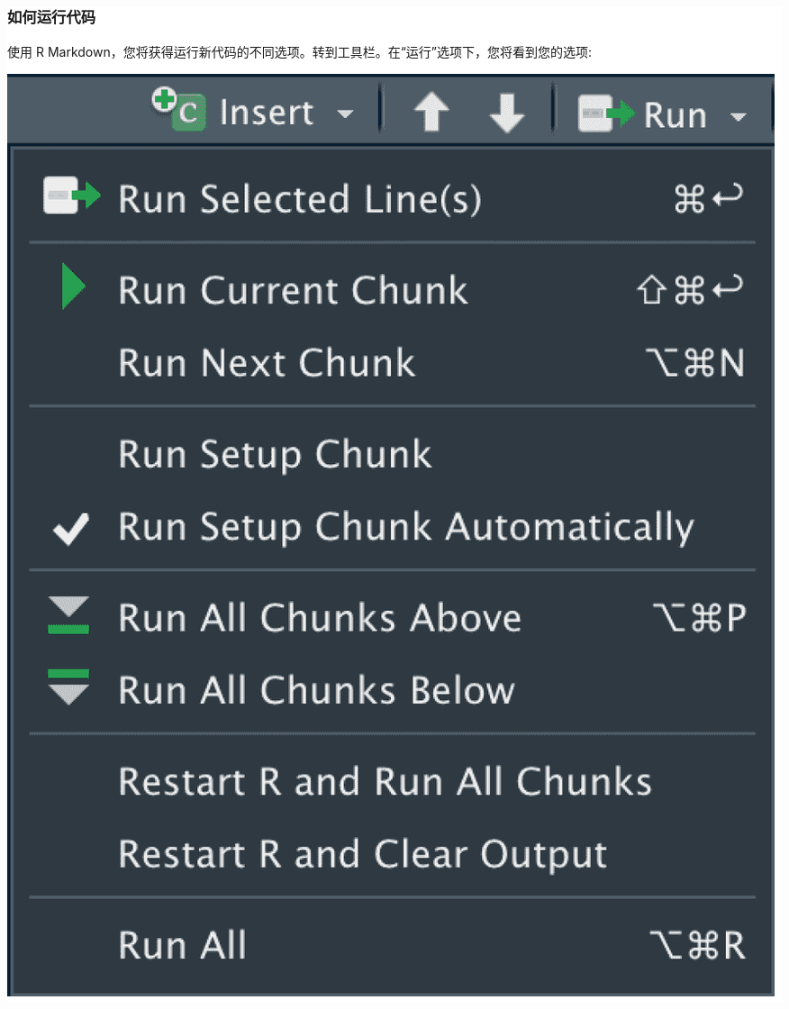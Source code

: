 ### **如何运行代码**

使用 R Markdown，您将获得运行新代码的不同选项。转到工具栏。在“运行”选项下，您将看到您的选项:

![Run options in toolbar](img/1ccdf7a7d7a0b8a0a459f9ff48b9af64.png)
